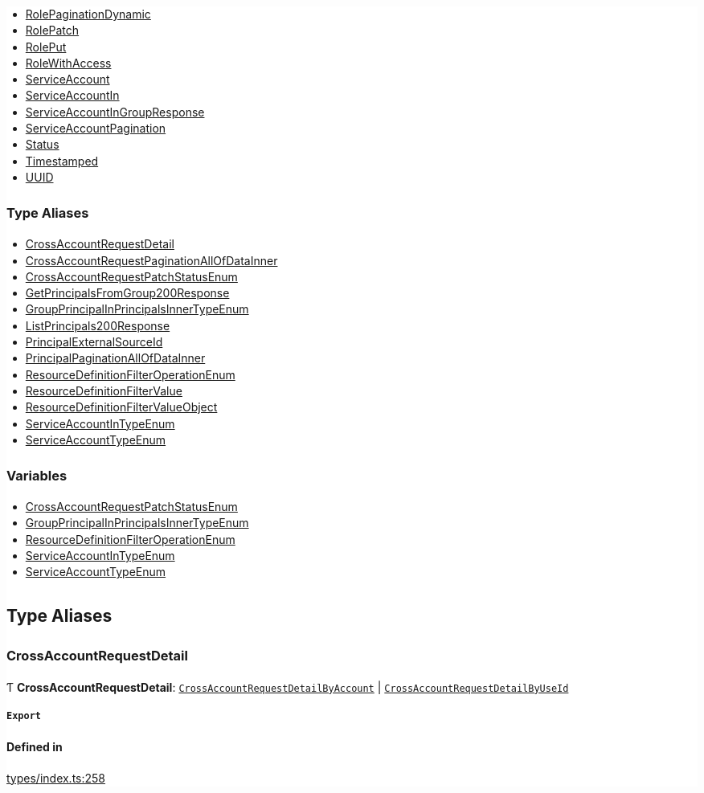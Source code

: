 - [RolePaginationDynamic](../interfaces/types.RolePaginationDynamic.md)
- [RolePatch](../interfaces/types.RolePatch.md)
- [RolePut](../interfaces/types.RolePut.md)
- [RoleWithAccess](../interfaces/types.RoleWithAccess.md)
- [ServiceAccount](../interfaces/types.ServiceAccount.md)
- [ServiceAccountIn](../interfaces/types.ServiceAccountIn.md)
- [ServiceAccountInGroupResponse](../interfaces/types.ServiceAccountInGroupResponse.md)
- [ServiceAccountPagination](../interfaces/types.ServiceAccountPagination.md)
- [Status](../interfaces/types.Status.md)
- [Timestamped](../interfaces/types.Timestamped.md)
- [UUID](../interfaces/types.UUID.md)

### Type Aliases

- [CrossAccountRequestDetail](types.md#crossaccountrequestdetail)
- [CrossAccountRequestPaginationAllOfDataInner](types.md#crossaccountrequestpaginationallofdatainner)
- [CrossAccountRequestPatchStatusEnum](types.md#crossaccountrequestpatchstatusenum)
- [GetPrincipalsFromGroup200Response](types.md#getprincipalsfromgroup200response)
- [GroupPrincipalInPrincipalsInnerTypeEnum](types.md#groupprincipalinprincipalsinnertypeenum)
- [ListPrincipals200Response](types.md#listprincipals200response)
- [PrincipalExternalSourceId](types.md#principalexternalsourceid)
- [PrincipalPaginationAllOfDataInner](types.md#principalpaginationallofdatainner)
- [ResourceDefinitionFilterOperationEnum](types.md#resourcedefinitionfilteroperationenum)
- [ResourceDefinitionFilterValue](types.md#resourcedefinitionfiltervalue)
- [ResourceDefinitionFilterValueObject](types.md#resourcedefinitionfiltervalueobject)
- [ServiceAccountInTypeEnum](types.md#serviceaccountintypeenum)
- [ServiceAccountTypeEnum](types.md#serviceaccounttypeenum)

### Variables

- [CrossAccountRequestPatchStatusEnum](types.md#crossaccountrequestpatchstatusenum-1)
- [GroupPrincipalInPrincipalsInnerTypeEnum](types.md#groupprincipalinprincipalsinnertypeenum-1)
- [ResourceDefinitionFilterOperationEnum](types.md#resourcedefinitionfilteroperationenum-1)
- [ServiceAccountInTypeEnum](types.md#serviceaccountintypeenum-1)
- [ServiceAccountTypeEnum](types.md#serviceaccounttypeenum-1)

## Type Aliases

### CrossAccountRequestDetail

Ƭ **CrossAccountRequestDetail**: [`CrossAccountRequestDetailByAccount`](../interfaces/types.CrossAccountRequestDetailByAccount.md) \| [`CrossAccountRequestDetailByUseId`](../interfaces/types.CrossAccountRequestDetailByUseId.md)

**`Export`**

#### Defined in

[types/index.ts:258](https://github.com/RedHatInsights/javascript-clients/blob/main/packages/rbac/types/index.ts#L258)
